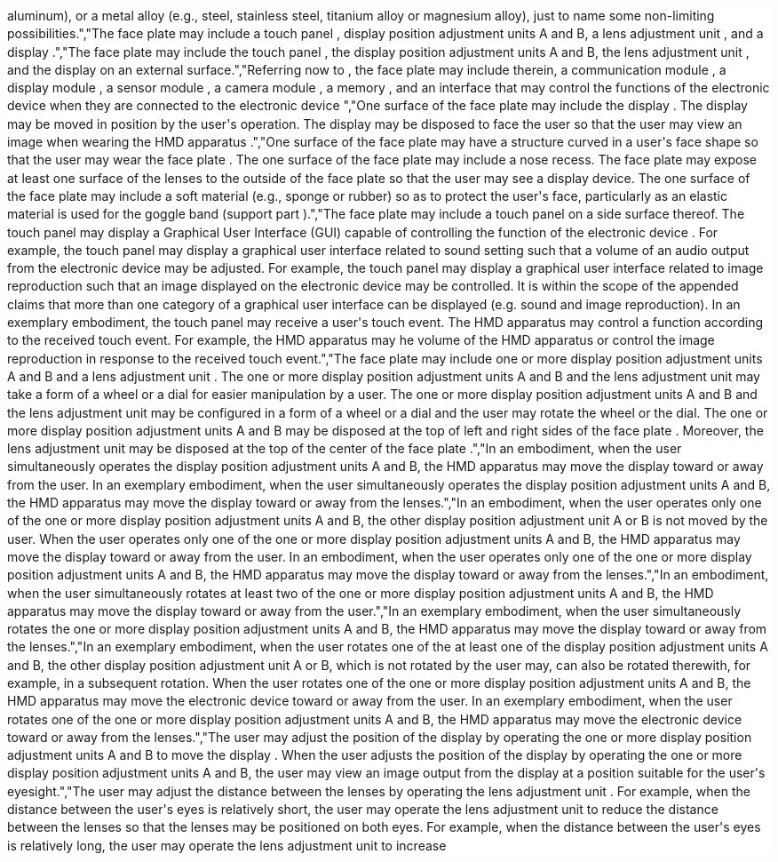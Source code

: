 aluminum), or a metal alloy (e.g., steel, stainless steel, titanium alloy or magnesium alloy), just to name some non-limiting possibilities.","The face plate  may include a touch panel , display position adjustment units A and B, a lens adjustment unit , and a display .","The face plate  may include the touch panel , the display position adjustment units A and B, the lens adjustment unit , and the display  on an external surface.","Referring now to , the face plate  may include therein, a communication module , a display module , a sensor module , a camera module , a memory , and an interface  that may control the functions of the electronic device  when they are connected to the electronic device ","One surface of the face plate  may include the display . The display  may be moved in position by the user's operation. The display  may be disposed to face the user so that the user may view an image when wearing the HMD apparatus .","One surface of the face plate  may have a structure curved in a user's face shape so that the user may wear the face plate . The one surface of the face plate  may include a nose recess. The face plate  may expose at least one surface of the lenses to the outside of the face plate  so that the user may see a display device. The one surface of the face plate  may include a soft material (e.g., sponge or rubber) so as to protect the user's face, particularly as an elastic material is used for the goggle band (support part ).","The face plate  may include a touch panel  on a side surface thereof. The touch panel  may display a Graphical User Interface (GUI) capable of controlling the function of the electronic device . For example, the touch panel  may display a graphical user interface related to sound setting such that a volume of an audio output from the electronic device  may be adjusted. For example, the touch panel  may display a graphical user interface related to image reproduction such that an image displayed on the electronic device  may be controlled. It is within the scope of the appended claims that more than one category of a graphical user interface can be displayed (e.g. sound and image reproduction). In an exemplary embodiment, the touch panel  may receive a user's touch event. The HMD apparatus  may control a function according to the received touch event. For example, the HMD apparatus  may he volume of the HMD apparatus  or control the image reproduction in response to the received touch event.","The face plate  may include one or more display position adjustment units A and B and a lens adjustment unit . The one or more display position adjustment units A and B and the lens adjustment unit  may take a form of a wheel or a dial for easier manipulation by a user. The one or more display position adjustment units A and B and the lens adjustment unit  may be configured in a form of a wheel or a dial and the user may rotate the wheel or the dial. The one or more display position adjustment units A and B may be disposed at the top of left and right sides of the face plate . Moreover, the lens adjustment unit  may be disposed at the top of the center of the face plate .","In an embodiment, when the user simultaneously operates the display position adjustment units A and B, the HMD apparatus  may move the display  toward or away from the user. In an exemplary embodiment, when the user simultaneously operates the display position adjustment units A and B, the HMD apparatus  may move the display  toward or away from the lenses.","In an embodiment, when the user operates only one of the one or more display position adjustment units A and B, the other display position adjustment unit A or B is not moved by the user. When the user operates only one of the one or more display position adjustment units A and B, the HMD apparatus  may move the display  toward or away from the user. In an embodiment, when the user operates only one of the one or more display position adjustment units A and B, the HMD apparatus  may move the display  toward or away from the lenses.","In an embodiment, when the user simultaneously rotates at least two of the one or more display position adjustment units A and B, the HMD apparatus  may move the display  toward or away from the user.","In an exemplary embodiment, when the user simultaneously rotates the one or more display position adjustment units A and B, the HMD apparatus  may move the display  toward or away from the lenses.","In an exemplary embodiment, when the user rotates one of the at least one of the display position adjustment units A and B, the other display position adjustment unit A or B, which is not rotated by the user may, can also be rotated therewith, for example, in a subsequent rotation. When the user rotates one of the one or more display position adjustment units A and B, the HMD apparatus  may move the electronic device  toward or away from the user. In an exemplary embodiment, when the user rotates one of the one or more display position adjustment units A and B, the HMD apparatus  may move the electronic device  toward or away from the lenses.","The user may adjust the position of the display  by operating the one or more display position adjustment units A and B to move the display . When the user adjusts the position of the display  by operating the one or more display position adjustment units A and B, the user may view an image output from the display  at a position suitable for the user's eyesight.","The user may adjust the distance between the lenses by operating the lens adjustment unit . For example, when the distance between the user's eyes is relatively short, the user may operate the lens adjustment unit  to reduce the distance between the lenses so that the lenses may be positioned on both eyes. For example, when the distance between the user's eyes is relatively long, the user may operate the lens adjustment unit  to increase